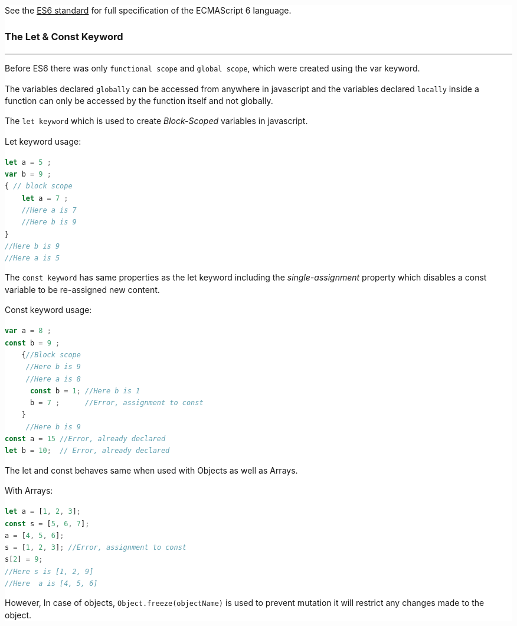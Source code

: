 See the [ES6 standard](https://262.ecma-international.org/6.0/) for full specification of the ECMAScript 6 language.

### **The Let & Const Keyword**
---
Before ES6 there was only `functional scope` and `global scope`, which were created using the var keyword.

The variables declared `globally` can be accessed from anywhere in javascript and the variables declared `locally` inside a function can only be accessed by the function itself and not globally.

The `let keyword` which is used to create *Block-Scoped* variables in javascript. 

Let keyword usage:
``` javascript
let a = 5 ;
var b = 9 ;
{ // block scope
    let a = 7 ;
    //Here a is 7
    //Here b is 9
}
//Here b is 9
//Here a is 5 
```
The `const keyword` has same properties as the let keyword including the *single-assignment* property which disables a const variable to be re-assigned new content.

Const keyword usage:
```javascript
var a = 8 ;
const b = 9 ; 
    {//Block scope
     //Here b is 9
     //Here a is 8
      const b = 1; //Here b is 1 
      b = 7 ;      //Error, assignment to const 
    }
     //Here b is 9
const a = 15 //Error, already declared 
let b = 10;  // Error, already declared 
```
The let and const behaves same when used with Objects as well as Arrays.

With Arrays:
```javascript
let a = [1, 2, 3]; 
const s = [5, 6, 7];
a = [4, 5, 6];
s = [1, 2, 3]; //Error, assignment to const 
s[2] = 9;
//Here s is [1, 2, 9]
//Here  a is [4, 5, 6]
```
However, In case of objects, `Object.freeze(objectName)` is used to prevent mutation it will restrict any changes made to the object.
